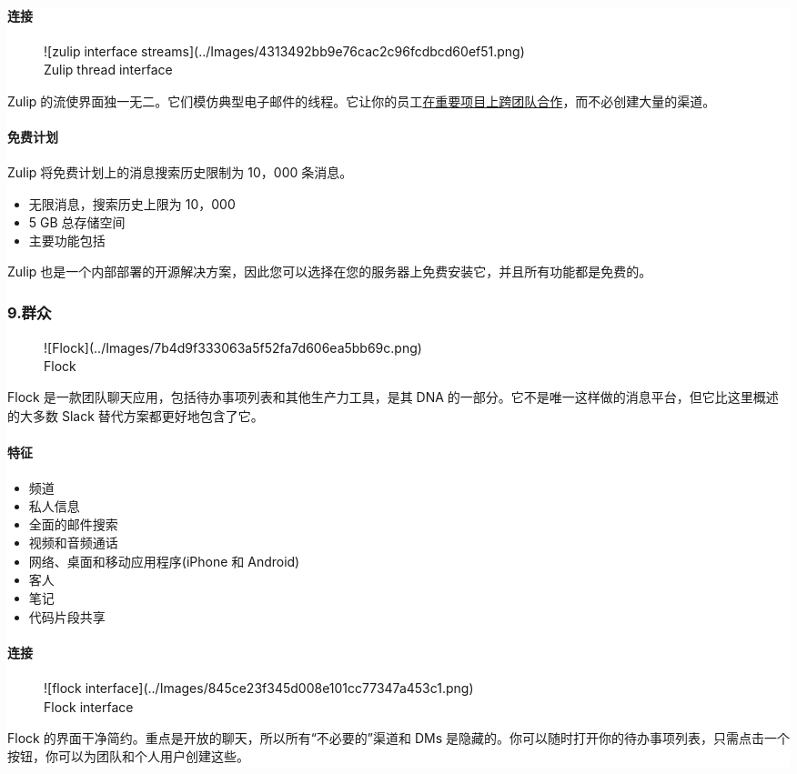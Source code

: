 #### 连接

<figure style="width: 1300px" class="wp-caption alignnone">![zulip interface streams](../Images/4313492bb9e76cac2c96fcdbcd60ef51.png)

<figcaption class="wp-caption-text">Zulip thread interface</figcaption>

</figure>

Zulip 的流使界面独一无二。它们模仿典型电子邮件的线程。它让你的员工[在重要项目上跨团队合作](https://kinsta.com/blog/saas-products/#collaboration-and-internal-communication)，而不必创建大量的渠道。

#### 免费计划

Zulip 将免费计划上的消息搜索历史限制为 10，000 条消息。

*   无限消息，搜索历史上限为 10，000
*   5 GB 总存储空间
*   主要功能包括

Zulip 也是一个内部部署的开源解决方案，因此您可以选择在您的服务器上免费安装它，并且所有功能都是免费的。

### 9.群众

<figure id="attachment_77045" aria-describedby="caption-attachment-77045" style="width: 1856px" class="wp-caption alignnone">![Flock](../Images/7b4d9f333063a5f52fa7d606ea5bb69c.png)

<figcaption id="caption-attachment-77045" class="wp-caption-text">Flock</figcaption>

</figure>

Flock 是一款团队聊天应用，包括待办事项列表和其他生产力工具，是其 DNA 的一部分。它不是唯一这样做的消息平台，但它比这里概述的大多数 Slack 替代方案都更好地包含了它。

#### 特征

*   频道
*   私人信息
*   全面的邮件搜索
*   视频和音频通话
*   网络、桌面和移动应用程序(iPhone 和 Android)
*   客人
*   笔记
*   代码片段共享

#### 连接

<figure style="width: 1300px" class="wp-caption alignnone">![flock interface](../Images/845ce23f345d008e101cc77347a453c1.png)

<figcaption class="wp-caption-text">Flock interface </figcaption>

</figure>

Flock 的界面干净简约。重点是开放的聊天，所以所有“不必要的”渠道和 DMs 是隐藏的。你可以随时打开你的待办事项列表，只需点击一个按钮，你可以为团队和个人用户创建这些。

 <dialog id="newsletter" class="dialog dialog has-dark-blue-background-color email-modal" aria-hidden="true">## 注册订阅时事通讯

<kinsta-form show-name="false" show-phone="false" show-website="false" show-company="false" show-disk-space="false" show-monthly-visits="false" show-number-of-websites="false" show-message="false" submit-button-text="Sign Up Now" submit-button-text-sending="Signing Up..." success-title="Thanks for subscribing!" success-message="Keep an eye out for our next newsletter." terms-template="newsletter" hubspot-source="subscribe_to_newsletter" submit-button-text-loading="Signing Up"></kinsta-form></dialog>
